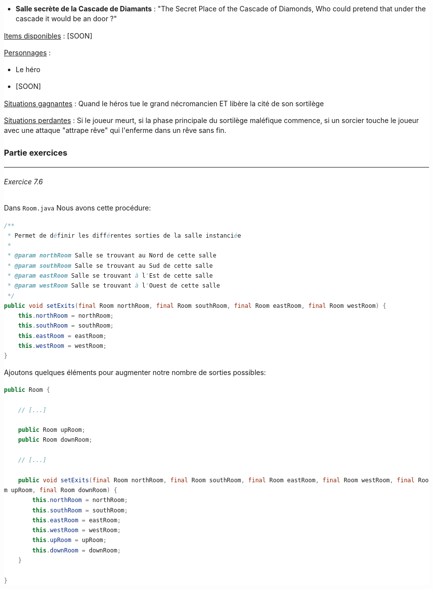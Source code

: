 - **Salle secrète de la Cascade de Diamants** : "The Secret Place of the Cascade of Diamonds, Who could pretend that under the cascade it would be an door ?"

<u>Items disponibles</u> : [SOON]

<u>Personnages</u> :

- Le héro

- [SOON]

<u>Situations gagnantes</u> : Quand le héros tue le grand nécromancien ET libère la cité de son sortilège

<u>Situations perdantes</u> : Si le joueur meurt, si la phase principale du sortilège maléfique commence, si un sorcier touche le joueur avec une attaque "attrape rêve" qui l'enferme dans un rêve sans fin.

### Partie exercices

<hr>

###### Exercice 7.6

Dans `Room.java` Nous avons cette procédure:

```java
/**
 * Permet de définir les différentes sorties de la salle instanciée
 * 
 * @param northRoom Salle se trouvant au Nord de cette salle
 * @param southRoom Salle se trouvant au Sud de cette salle
 * @param eastRoom Salle se trouvant à l'Est de cette salle
 * @param westRoom Salle se trouvant à l'Ouest de cette salle
 */
public void setExits(final Room northRoom, final Room southRoom, final Room eastRoom, final Room westRoom) {
    this.northRoom = northRoom;
    this.southRoom = southRoom;
    this.eastRoom = eastRoom;
    this.westRoom = westRoom;
}
```

Ajoutons quelques éléments pour augmenter notre nombre de sorties possibles:

```java
public Room {

    // [...]

    public Room upRoom;
    public Room downRoom;

    // [...]

    public void setExits(final Room northRoom, final Room southRoom, final Room eastRoom, final Room westRoom, final Room upRoom, final Room downRoom) {
        this.northRoom = northRoom;
        this.southRoom = southRoom;
        this.eastRoom = eastRoom;
        this.westRoom = westRoom;
        this.upRoom = upRoom;
        this.downRoom = downRoom;
    }

}
```
